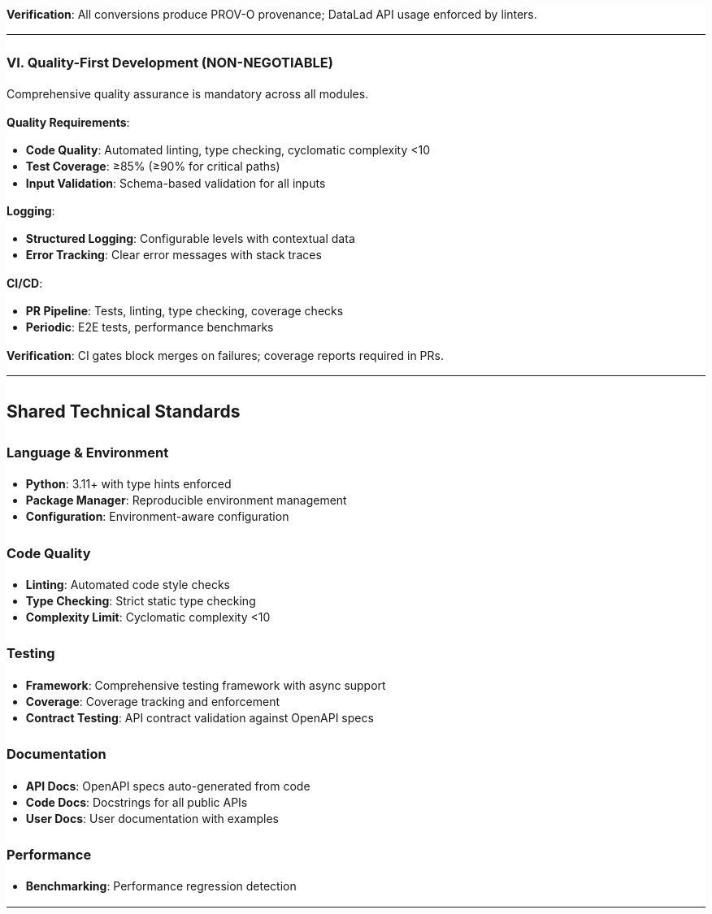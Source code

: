 **Verification**: All conversions produce PROV-O provenance; DataLad API usage enforced by linters.

---

### VI. Quality-First Development (NON-NEGOTIABLE)

Comprehensive quality assurance is mandatory across all modules.

**Quality Requirements**:
- **Code Quality**: Automated linting, type checking, cyclomatic complexity <10
- **Test Coverage**: ≥85% (≥90% for critical paths)
- **Input Validation**: Schema-based validation for all inputs

**Logging**:
- **Structured Logging**: Configurable levels with contextual data
- **Error Tracking**: Clear error messages with stack traces

**CI/CD**:
- **PR Pipeline**: Tests, linting, type checking, coverage checks
- **Periodic**: E2E tests, performance benchmarks

**Verification**: CI gates block merges on failures; coverage reports required in PRs.

---

## Shared Technical Standards

### Language & Environment
- **Python**: 3.11+ with type hints enforced
- **Package Manager**: Reproducible environment management
- **Configuration**: Environment-aware configuration

### Code Quality
- **Linting**: Automated code style checks
- **Type Checking**: Strict static type checking
- **Complexity Limit**: Cyclomatic complexity <10

### Testing
- **Framework**: Comprehensive testing framework with async support
- **Coverage**: Coverage tracking and enforcement
- **Contract Testing**: API contract validation against OpenAPI specs

### Documentation
- **API Docs**: OpenAPI specs auto-generated from code
- **Code Docs**: Docstrings for all public APIs
- **User Docs**: User documentation with examples

### Performance
- **Benchmarking**: Performance regression detection

---
